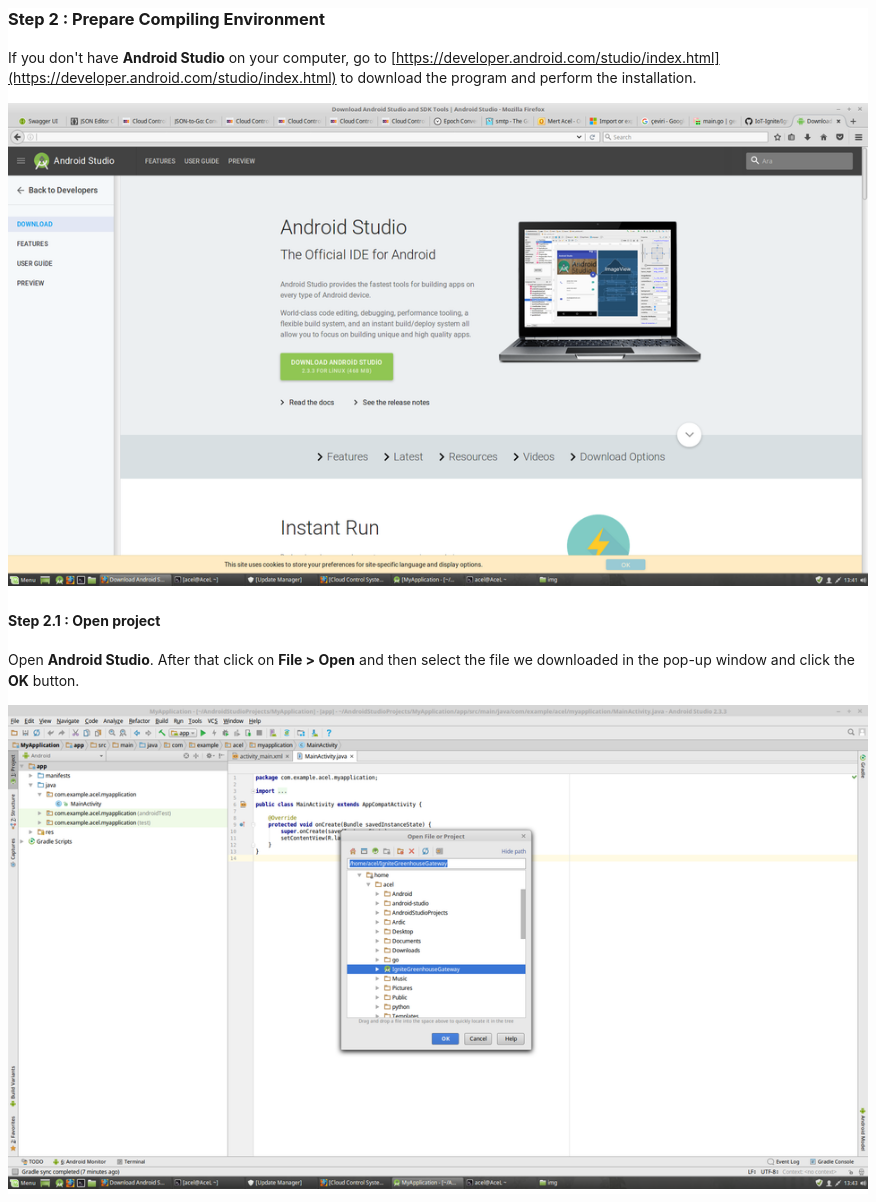 ### Step 2 : Prepare Compiling Environment
If you don't have **Android Studio** on your computer, go to [https://developer.android.com/studio/index.html](https://developer.android.com/studio/index.html) to download the program and perform the installation.

![img](/img/androidStudio.png "Android Studio")

#### Step 2.1 : Open project
Open **Android Studio**. After that click on **File > Open** and then select the file we downloaded in the pop-up window and click the **OK** button.   

 ![img](/img/androidStudioOpenProject.png "Android Studio Open")
